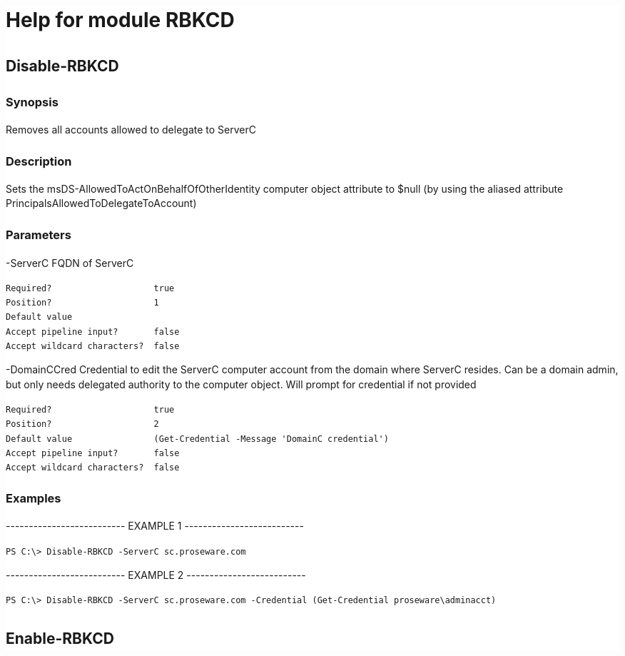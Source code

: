 # Help for module RBKCD

## Disable-RBKCD

### Synopsis
Removes all accounts allowed to delegate to ServerC

### Description
Sets the msDS-AllowedToActOnBehalfOfOtherIdentity computer object attribute to $null (by using the aliased attribute PrincipalsAllowedToDelegateToAccount)

### Parameters

-ServerC <String>
    FQDN of ServerC
    
    Required?                    true
    Position?                    1
    Default value                
    Accept pipeline input?       false
    Accept wildcard characters?  false
    

-DomainCCred <PSCredential>
    Credential to edit the ServerC computer account from the domain where ServerC resides. Can be a domain admin, but only 
    needs delegated authority to the computer object.
    Will prompt for credential if not provided
    
    Required?                    true
    Position?                    2
    Default value                (Get-Credential -Message 'DomainC credential')
    Accept pipeline input?       false
    Accept wildcard characters?  false
    

### Examples
-------------------------- EXAMPLE 1 --------------------------

```
PS C:\> Disable-RBKCD -ServerC sc.proseware.com

```
-------------------------- EXAMPLE 2 --------------------------

```
PS C:\> Disable-RBKCD -ServerC sc.proseware.com -Credential (Get-Credential proseware\adminacct)

```

## Enable-RBKCD
